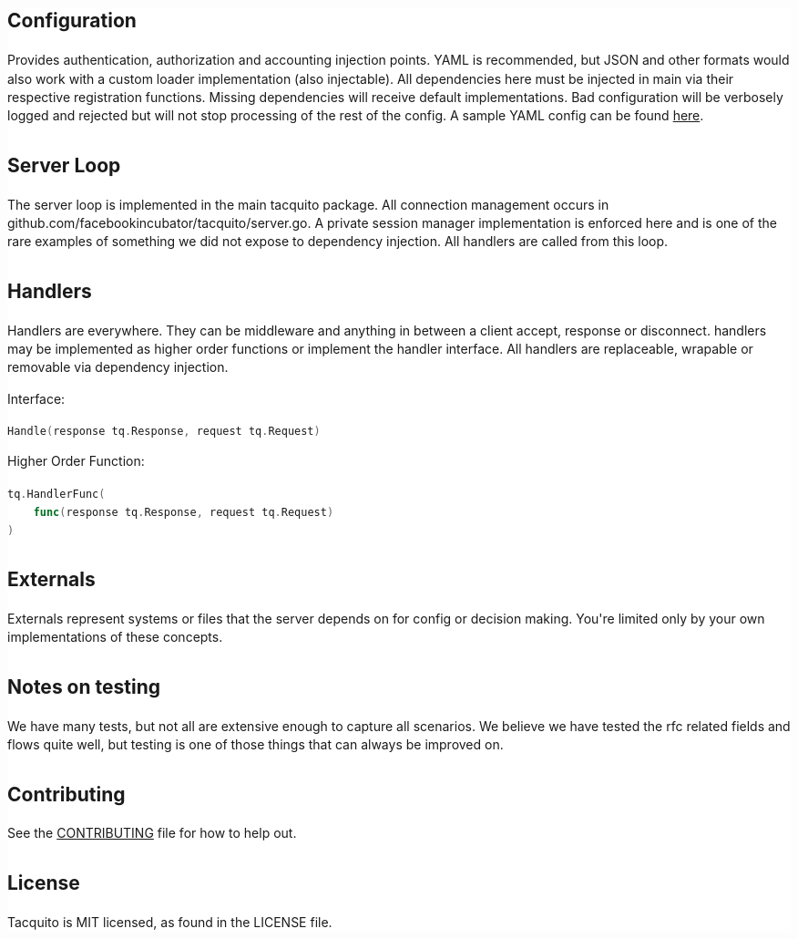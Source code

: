 ## Configuration
Provides authentication, authorization and accounting injection points.  YAML is recommended, but JSON and other formats would also work with a custom loader implementation (also injectable). All dependencies here must be injected in main via their respective registration functions.  Missing dependencies will receive default implementations.  Bad configuration will be verbosely logged and rejected but will not stop processing of the rest of the config.  A sample YAML config can be found [here](cmds/server/tacquito.yaml).

## Server Loop
The server loop is implemented in the main tacquito package.  All connection management occurs in github.com/facebookincubator/tacquito/server.go.  A private session manager implementation is enforced here and is one of the rare examples of something we did not expose to dependency injection.  All handlers are called from this loop.

## Handlers
Handlers are everywhere.  They can be middleware and anything in between a client accept, response or disconnect.  handlers may be implemented as higher order functions or implement the handler interface.  All handlers are replaceable, wrapable or removable via dependency injection.


Interface:
```go
Handle(response tq.Response, request tq.Request)
```
Higher Order Function:
```go
tq.HandlerFunc(
    func(response tq.Response, request tq.Request)
)
```
## Externals
Externals represent systems or files that the server depends on for config or decision making.  You're limited only by your own implementations of these concepts.


## Notes on testing
We have many tests, but not all are extensive enough to capture all scenarios.  We believe we have tested the rfc related fields and flows quite well, but testing is one of those things that can always be improved on.

## Contributing
See the [CONTRIBUTING](CONTRIBUTING.md) file for how to help out.

## License
Tacquito is MIT licensed, as found in the LICENSE file.
